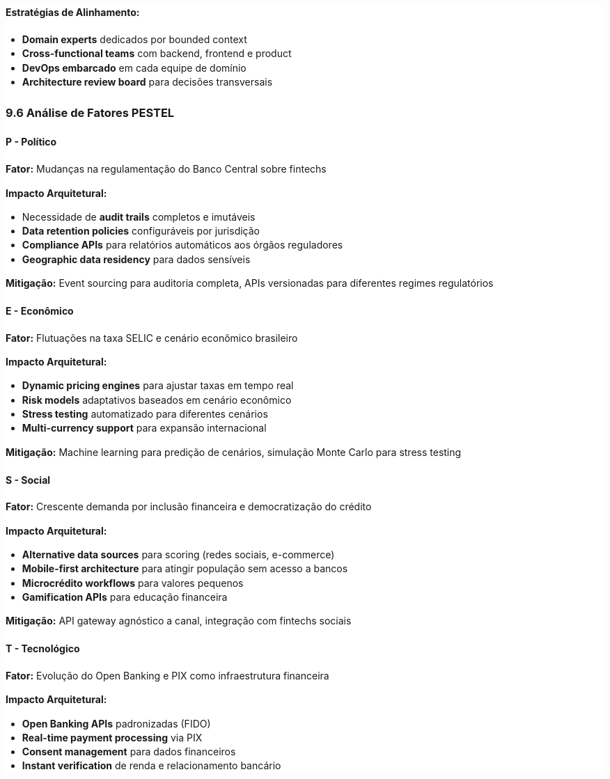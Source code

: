 #### **Estratégias de Alinhamento:**

- **Domain experts** dedicados por bounded context
- **Cross-functional teams** com backend, frontend e product
- **DevOps embarcado** em cada equipe de domínio
- **Architecture review board** para decisões transversais

### 9.6 Análise de Fatores PESTEL

#### **P - Político**

**Fator:** Mudanças na regulamentação do Banco Central sobre fintechs

**Impacto Arquitetural:**

- Necessidade de **audit trails** completos e imutáveis
- **Data retention policies** configuráveis por jurisdição
- **Compliance APIs** para relatórios automáticos aos órgãos reguladores
- **Geographic data residency** para dados sensíveis

**Mitigação:** Event sourcing para auditoria completa, APIs versionadas para diferentes regimes regulatórios

#### **E - Econômico**

**Fator:** Flutuações na taxa SELIC e cenário econômico brasileiro

**Impacto Arquitetural:**

- **Dynamic pricing engines** para ajustar taxas em tempo real
- **Risk models** adaptativos baseados em cenário econômico
- **Stress testing** automatizado para diferentes cenários
- **Multi-currency support** para expansão internacional

**Mitigação:** Machine learning para predição de cenários, simulação Monte Carlo para stress testing

#### **S - Social**

**Fator:** Crescente demanda por inclusão financeira e democratização do crédito

**Impacto Arquitetural:**

- **Alternative data sources** para scoring (redes sociais, e-commerce)
- **Mobile-first architecture** para atingir população sem acesso a bancos
- **Microcrédito workflows** para valores pequenos
- **Gamification APIs** para educação financeira

**Mitigação:** API gateway agnóstico a canal, integração com fintechs sociais

#### **T - Tecnológico**

**Fator:** Evolução do Open Banking e PIX como infraestrutura financeira

**Impacto Arquitetural:**

- **Open Banking APIs** padronizadas (FIDO)
- **Real-time payment processing** via PIX
- **Consent management** para dados financeiros
- **Instant verification** de renda e relacionamento bancário
